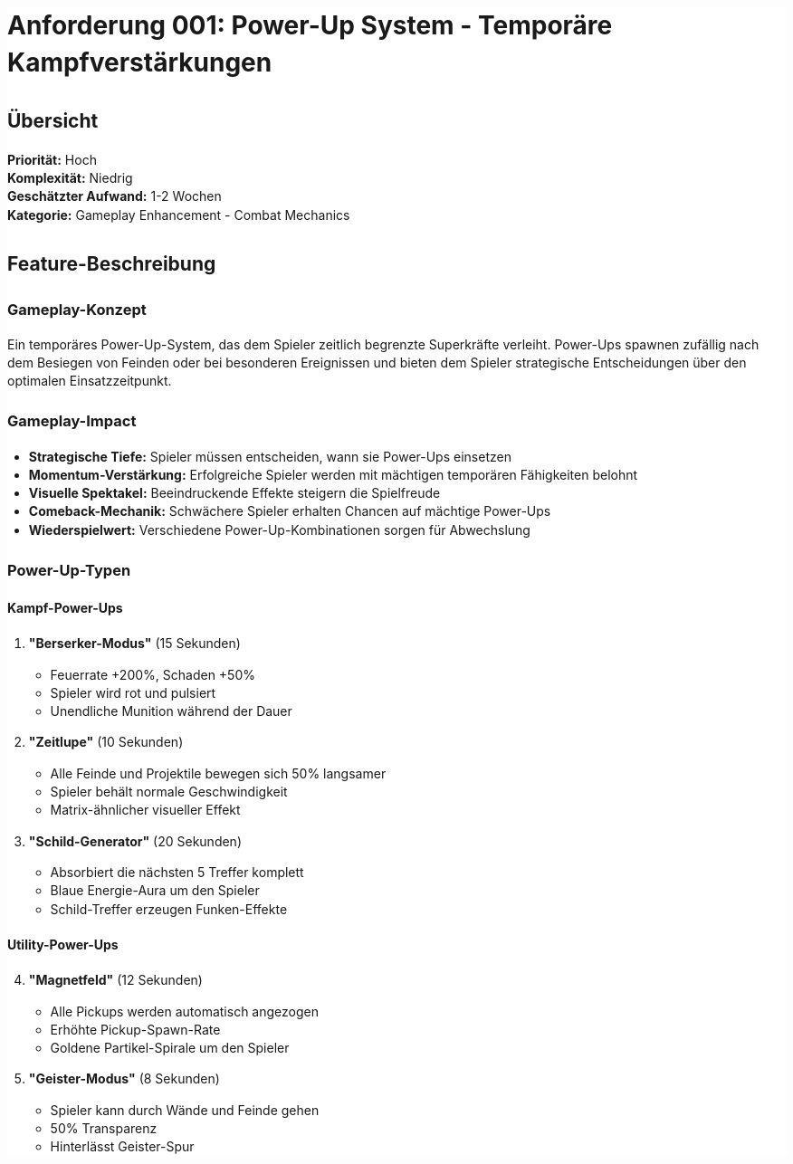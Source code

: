 # Anforderung 001: Power-Up System - Temporäre Kampfverstärkungen

## Übersicht
**Priorität:** Hoch  
**Komplexität:** Niedrig  
**Geschätzter Aufwand:** 1-2 Wochen  
**Kategorie:** Gameplay Enhancement - Combat Mechanics

## Feature-Beschreibung

### Gameplay-Konzept
Ein temporäres Power-Up-System, das dem Spieler zeitlich begrenzte Superkräfte verleiht. Power-Ups spawnen zufällig nach dem Besiegen von Feinden oder bei besonderen Ereignissen und bieten dem Spieler strategische Entscheidungen über den optimalen Einsatzzeitpunkt.

### Gameplay-Impact
- **Strategische Tiefe:** Spieler müssen entscheiden, wann sie Power-Ups einsetzen
- **Momentum-Verstärkung:** Erfolgreiche Spieler werden mit mächtigen temporären Fähigkeiten belohnt
- **Visuelle Spektakel:** Beeindruckende Effekte steigern die Spielfreude
- **Comeback-Mechanik:** Schwächere Spieler erhalten Chancen auf mächtige Power-Ups
- **Wiederspielwert:** Verschiedene Power-Up-Kombinationen sorgen für Abwechslung

### Power-Up-Typen

#### Kampf-Power-Ups
1. **"Berserker-Modus"** (15 Sekunden)
   - Feuerrate +200%, Schaden +50%
   - Spieler wird rot und pulsiert
   - Unendliche Munition während der Dauer

2. **"Zeitlupe"** (10 Sekunden)
   - Alle Feinde und Projektile bewegen sich 50% langsamer
   - Spieler behält normale Geschwindigkeit
   - Matrix-ähnlicher visueller Effekt

3. **"Schild-Generator"** (20 Sekunden)
   - Absorbiert die nächsten 5 Treffer komplett
   - Blaue Energie-Aura um den Spieler
   - Schild-Treffer erzeugen Funken-Effekte

#### Utility-Power-Ups
4. **"Magnetfeld"** (12 Sekunden)
   - Alle Pickups werden automatisch angezogen
   - Erhöhte Pickup-Spawn-Rate
   - Goldene Partikel-Spirale um den Spieler

5. **"Geister-Modus"** (8 Sekunden)
   - Spieler kann durch Wände und Feinde gehen
   - 50% Transparenz
   - Hinterlässt Geister-Spur

